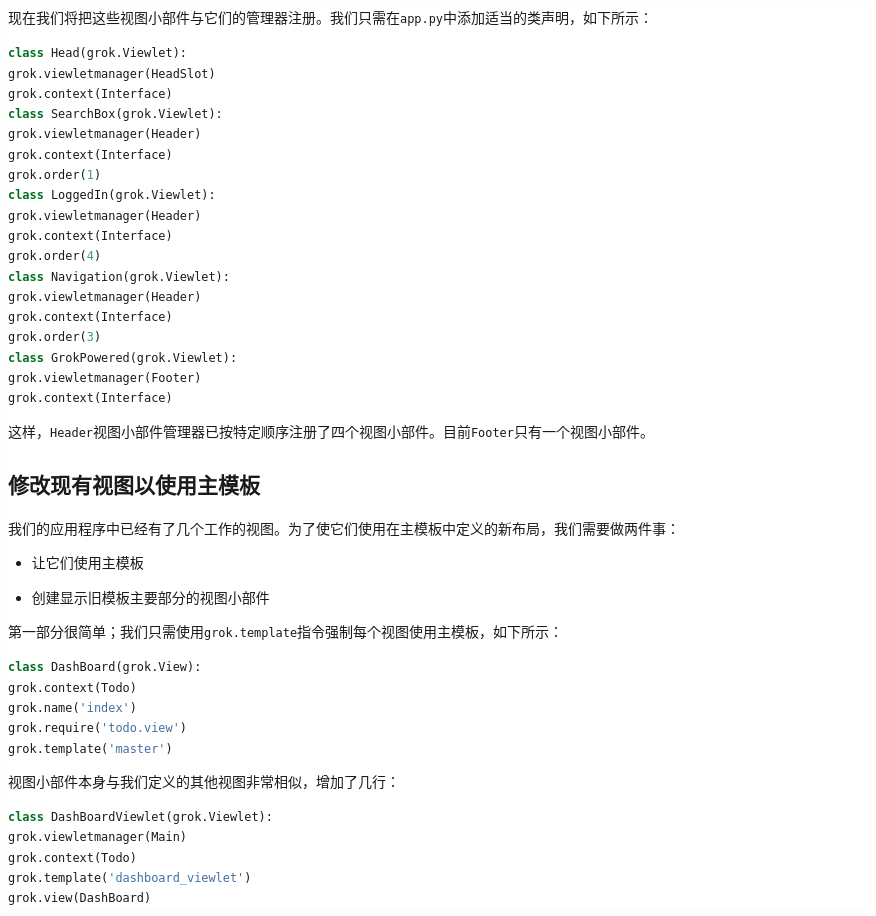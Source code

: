 现在我们将把这些视图小部件与它们的管理器注册。我们只需在`app.py`中添加适当的类声明，如下所示：

```py
class Head(grok.Viewlet):
grok.viewletmanager(HeadSlot)
grok.context(Interface)
class SearchBox(grok.Viewlet):
grok.viewletmanager(Header)
grok.context(Interface)
grok.order(1)
class LoggedIn(grok.Viewlet):
grok.viewletmanager(Header)
grok.context(Interface)
grok.order(4)
class Navigation(grok.Viewlet):
grok.viewletmanager(Header)
grok.context(Interface)
grok.order(3)
class GrokPowered(grok.Viewlet):
grok.viewletmanager(Footer)
grok.context(Interface)

```

这样，`Header`视图小部件管理器已按特定顺序注册了四个视图小部件。目前`Footer`只有一个视图小部件。

## 修改现有视图以使用主模板

我们的应用程序中已经有了几个工作的视图。为了使它们使用在主模板中定义的新布局，我们需要做两件事：

+   让它们使用主模板

+   创建显示旧模板主要部分的视图小部件

第一部分很简单；我们只需使用`grok.template`指令强制每个视图使用主模板，如下所示：

```py
class DashBoard(grok.View):
grok.context(Todo)
grok.name('index')
grok.require('todo.view')
grok.template('master')

```

视图小部件本身与我们定义的其他视图非常相似，增加了几行：

```py
class DashBoardViewlet(grok.Viewlet):
grok.viewletmanager(Main)
grok.context(Todo)
grok.template('dashboard_viewlet')
grok.view(DashBoard)

```
